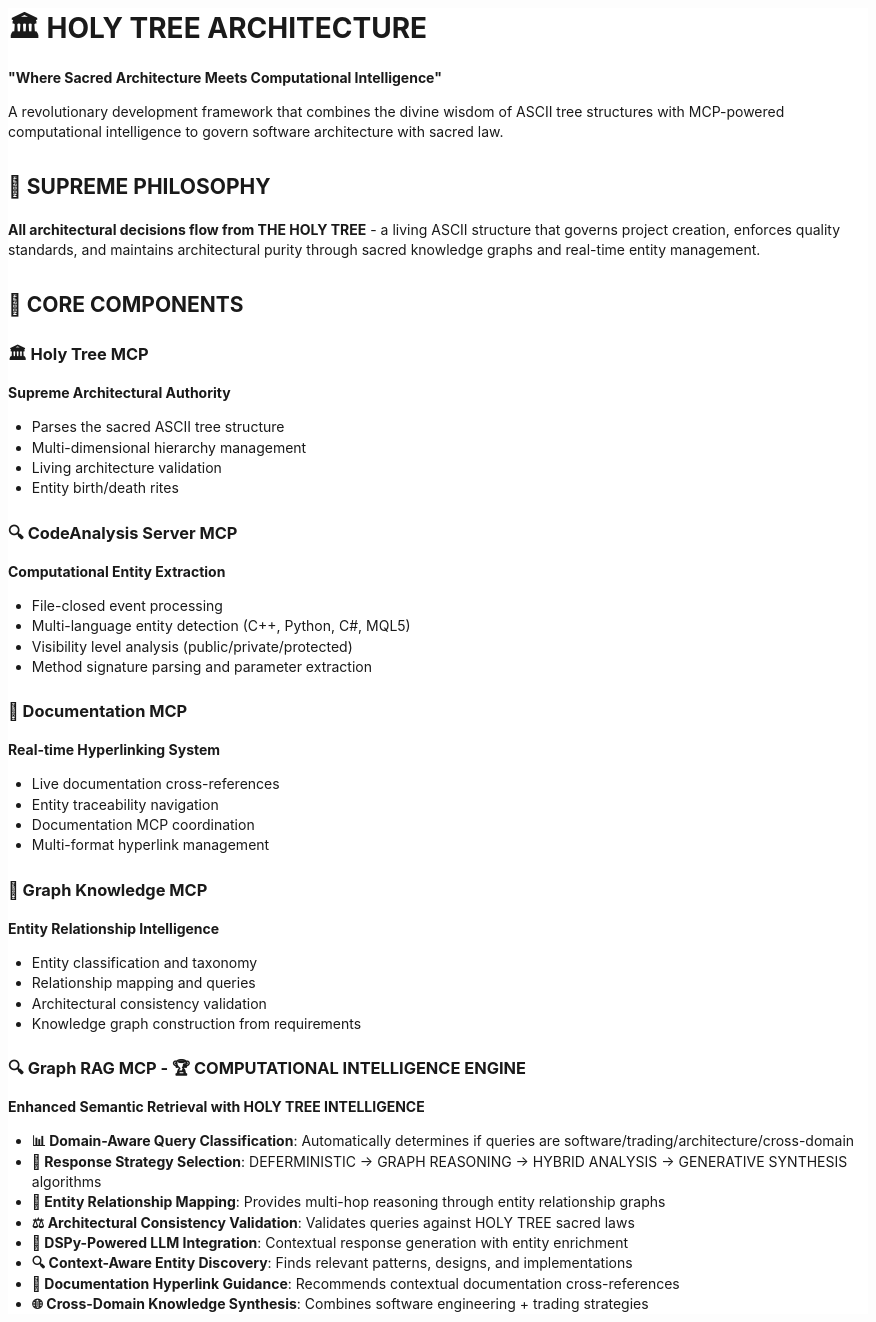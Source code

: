 # 🏛️ HOLY TREE ARCHITECTURE

**"Where Sacred Architecture Meets Computational Intelligence"**

A revolutionary development framework that combines the divine wisdom of ASCII tree structures with MCP-powered computational intelligence to govern software architecture with sacred law.

## 🕍 SUPREME PHILOSOPHY

**All architectural decisions flow from THE HOLY TREE** - a living ASCII structure that governs project creation, enforces quality standards, and maintains architectural purity through sacred knowledge graphs and real-time entity management.

## 🌳 CORE COMPONENTS

### 🏛️ Holy Tree MCP
**Supreme Architectural Authority**
- Parses the sacred ASCII tree structure
- Multi-dimensional hierarchy management
- Living architecture validation
- Entity birth/death rites

### 🔍 CodeAnalysis Server MCP
**Computational Entity Extraction**
- File-closed event processing
- Multi-language entity detection (C++, Python, C#, MQL5)
- Visibility level analysis (public/private/protected)
- Method signature parsing and parameter extraction

### 🔗 Documentation MCP
**Real-time Hyperlinking System**
- Live documentation cross-references
- Entity traceability navigation
- Documentation MCP coordination
- Multi-format hyperlink management

### 🧠 Graph Knowledge MCP
**Entity Relationship Intelligence**
- Entity classification and taxonomy
- Relationship mapping and queries
- Architectural consistency validation
- Knowledge graph construction from requirements

### 🔍 Graph RAG MCP - 🏆 COMPUTATIONAL INTELLIGENCE ENGINE
**Enhanced Semantic Retrieval with HOLY TREE INTELLIGENCE**
- **📊 Domain-Aware Query Classification**: Automatically determines if queries are software/trading/architecture/cross-domain
- **🎯 Response Strategy Selection**: DEFERMINISTIC → GRAPH REASONING → HYBRID ANALYSIS → GENERATIVE SYNTHESIS algorithms
- **🔗 Entity Relationship Mapping**: Provides multi-hop reasoning through entity relationship graphs
- **⚖️ Architectural Consistency Validation**: Validates queries against HOLY TREE sacred laws
- **🧠 DSPy-Powered LLM Integration**: Contextual response generation with entity enrichment
- **🔍 Context-Aware Entity Discovery**: Finds relevant patterns, designs, and implementations
- **📄 Documentation Hyperlink Guidance**: Recommends contextual documentation cross-references
- **🌐 Cross-Domain Knowledge Synthesis**: Combines software engineering + trading strategies
